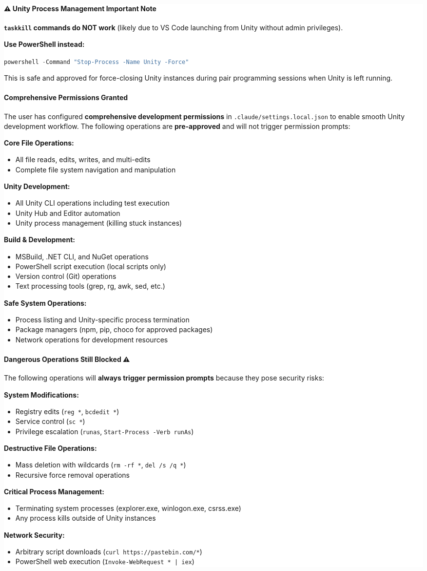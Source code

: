 #### ⚠️ Unity Process Management Important Note
**`taskkill` commands do NOT work** (likely due to VS Code launching from Unity without admin privileges). 

**Use PowerShell instead:**
```powershell
powershell -Command "Stop-Process -Name Unity -Force"
```
This is safe and approved for force-closing Unity instances during pair programming sessions when Unity is left running.

#### Comprehensive Permissions Granted
The user has configured **comprehensive development permissions** in `.claude/settings.local.json` to enable smooth Unity development workflow. The following operations are **pre-approved** and will not trigger permission prompts:

**Core File Operations:**
- All file reads, edits, writes, and multi-edits
- Complete file system navigation and manipulation

**Unity Development:**
- All Unity CLI operations including test execution
- Unity Hub and Editor automation
- Unity process management (killing stuck instances)

**Build & Development:**
- MSBuild, .NET CLI, and NuGet operations
- PowerShell script execution (local scripts only)
- Version control (Git) operations
- Text processing tools (grep, rg, awk, sed, etc.)

**Safe System Operations:**
- Process listing and Unity-specific process termination
- Package managers (npm, pip, choco for approved packages)
- Network operations for development resources

#### Dangerous Operations Still Blocked ⚠️
The following operations will **always trigger permission prompts** because they pose security risks:

**System Modifications:**
- Registry edits (`reg *`, `bcdedit *`)
- Service control (`sc *`)
- Privilege escalation (`runas`, `Start-Process -Verb runAs`)

**Destructive File Operations:**
- Mass deletion with wildcards (`rm -rf *`, `del /s /q *`)
- Recursive force removal operations

**Critical Process Management:**
- Terminating system processes (explorer.exe, winlogon.exe, csrss.exe)
- Any process kills outside of Unity instances

**Network Security:**
- Arbitrary script downloads (`curl https://pastebin.com/*`)
- PowerShell web execution (`Invoke-WebRequest * | iex`)
